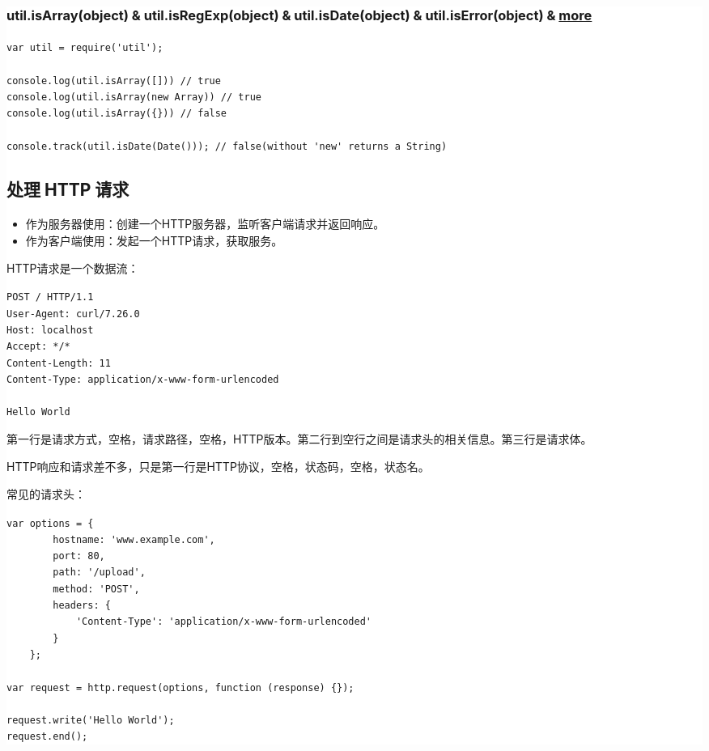 
### util.isArray(object) & util.isRegExp(object) & util.isDate(object) & util.isError(object) & [more](http://nodejs.org/api/util.html)
```
var util = require('util');

console.log(util.isArray([])) // true
console.log(util.isArray(new Array)) // true
console.log(util.isArray({})) // false

console.track(util.isDate(Date())); // false(without 'new' returns a String)
```

## 处理 HTTP 请求

- 作为服务器使用：创建一个HTTP服务器，监听客户端请求并返回响应。
- 作为客户端使用：发起一个HTTP请求，获取服务。

HTTP请求是一个数据流：

```
POST / HTTP/1.1
User-Agent: curl/7.26.0
Host: localhost
Accept: */*
Content-Length: 11
Content-Type: application/x-www-form-urlencoded

Hello World
```

第一行是请求方式，空格，请求路径，空格，HTTP版本。第二行到空行之间是请求头的相关信息。第三行是请求体。

HTTP响应和请求差不多，只是第一行是HTTP协议，空格，状态码，空格，状态名。

常见的请求头：

```
var options = {
        hostname: 'www.example.com',
        port: 80,
        path: '/upload',
        method: 'POST',
        headers: {
            'Content-Type': 'application/x-www-form-urlencoded'
        }
    };

var request = http.request(options, function (response) {});

request.write('Hello World');
request.end();
```
